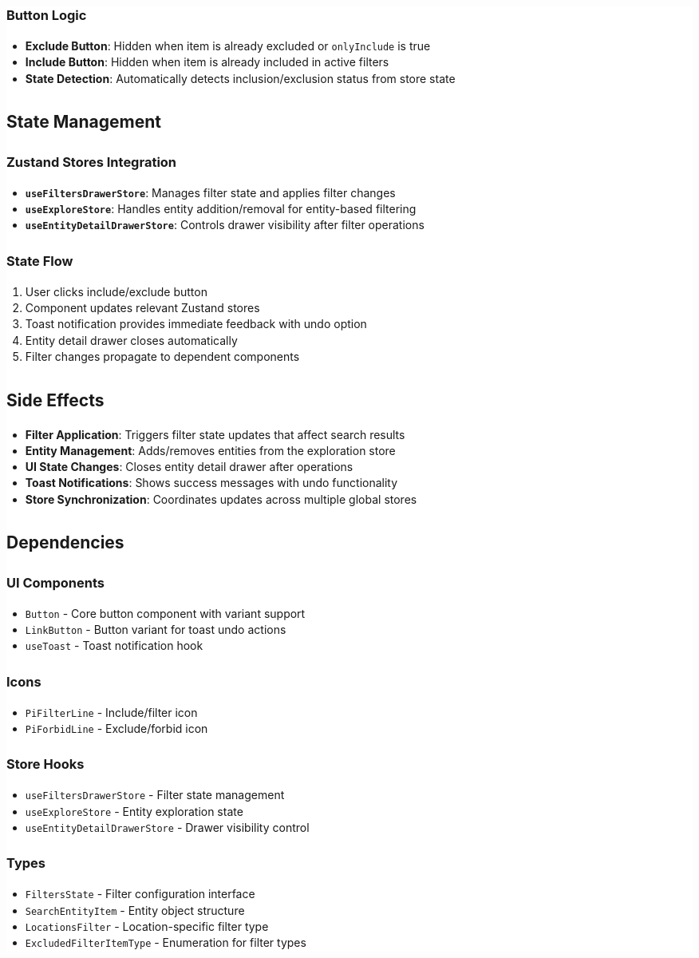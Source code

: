 ### Button Logic
- **Exclude Button**: Hidden when item is already excluded or `onlyInclude` is true
- **Include Button**: Hidden when item is already included in active filters
- **State Detection**: Automatically detects inclusion/exclusion status from store state

## State Management

### Zustand Stores Integration
- **`useFiltersDrawerStore`**: Manages filter state and applies filter changes
- **`useExploreStore`**: Handles entity addition/removal for entity-based filtering
- **`useEntityDetailDrawerStore`**: Controls drawer visibility after filter operations

### State Flow
1. User clicks include/exclude button
2. Component updates relevant Zustand stores
3. Toast notification provides immediate feedback with undo option
4. Entity detail drawer closes automatically
5. Filter changes propagate to dependent components

## Side Effects

- **Filter Application**: Triggers filter state updates that affect search results
- **Entity Management**: Adds/removes entities from the exploration store
- **UI State Changes**: Closes entity detail drawer after operations
- **Toast Notifications**: Shows success messages with undo functionality
- **Store Synchronization**: Coordinates updates across multiple global stores

## Dependencies

### UI Components
- `Button` - Core button component with variant support
- `LinkButton` - Button variant for toast undo actions
- `useToast` - Toast notification hook

### Icons
- `PiFilterLine` - Include/filter icon
- `PiForbidLine` - Exclude/forbid icon

### Store Hooks
- `useFiltersDrawerStore` - Filter state management
- `useExploreStore` - Entity exploration state
- `useEntityDetailDrawerStore` - Drawer visibility control

### Types
- `FiltersState` - Filter configuration interface
- `SearchEntityItem` - Entity object structure
- `LocationsFilter` - Location-specific filter type
- `ExcludedFilterItemType` - Enumeration for filter types
